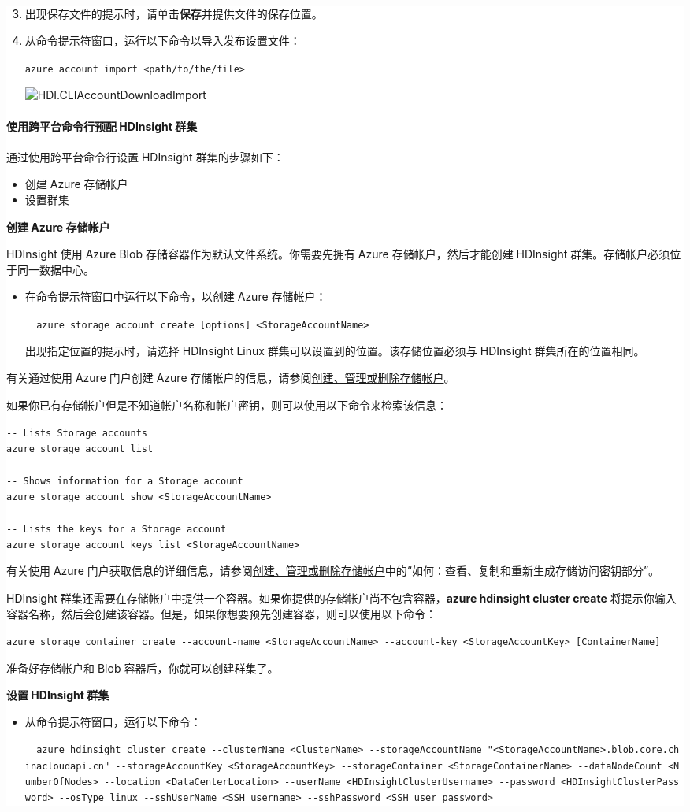 
3.	出现保存文件的提示时，请单击**保存**并提供文件的保存位置。
5.	从命令提示符窗口，运行以下命令以导入发布设置文件：

		azure account import <path/to/the/file>

	![HDI.CLIAccountDownloadImport][image-cli-account-download-import]

	
#### <a id="cliprovision"></a>使用跨平台命令行预配 HDInsight 群集

通过使用跨平台命令行设置 HDInsight 群集的步骤如下：

- 创建 Azure 存储帐户
- 设置群集


**创建 Azure 存储帐户**

HDInsight 使用 Azure Blob 存储容器作为默认文件系统。你需要先拥有 Azure 存储帐户，然后才能创建 HDInsight 群集。存储帐户必须位于同一数据中心。

- 在命令提示符窗口中运行以下命令，以创建 Azure 存储帐户：

		azure storage account create [options] <StorageAccountName>


	出现指定位置的提示时，请选择 HDInsight Linux 群集可以设置到的位置。该存储位置必须与 HDInsight 群集所在的位置相同。


有关通过使用 Azure 门户创建 Azure 存储帐户的信息，请参阅[创建、管理或删除存储帐户](/documentation/articles/storage-create-storage-account)。

如果你已有存储帐户但是不知道帐户名称和帐户密钥，则可以使用以下命令来检索该信息：

	-- Lists Storage accounts
	azure storage account list

	-- Shows information for a Storage account
	azure storage account show <StorageAccountName>

	-- Lists the keys for a Storage account
	azure storage account keys list <StorageAccountName>

有关使用 Azure 门户获取信息的详细信息，请参阅[创建、管理或删除存储帐户](/documentation/articles/storage-create-storage-account)中的“如何：查看、复制和重新生成存储访问密钥部分”。

HDInsight 群集还需要在存储帐户中提供一个容器。如果你提供的存储帐户尚不包含容器，**azure hdinsight cluster create** 将提示你输入容器名称，然后会创建该容器。但是，如果你想要预先创建容器，则可以使用以下命令：

	azure storage container create --account-name <StorageAccountName> --account-key <StorageAccountKey> [ContainerName]

准备好存储帐户和 Blob 容器后，你就可以创建群集了。

**设置 HDInsight 群集**

- 从命令提示符窗口，运行以下命令：

		azure hdinsight cluster create --clusterName <ClusterName> --storageAccountName "<StorageAccountName>.blob.core.chinacloudapi.cn" --storageAccountKey <StorageAccountKey> --storageContainer <StorageContainerName> --dataNodeCount <NumberOfNodes> --location <DataCenterLocation> --userName <HDInsightClusterUsername> --password <HDInsightClusterPassword> --osType linux --sshUserName <SSH username> --sshPassword <SSH user password>		


[hdinsight-use-mapreduce]: /documentation/articles/hdinsight-use-mapreduce/
[hdinsight-use-hive]: /documentation/articles/hdinsight-use-hive/
[hdinsight-use-pig]: /documentation/articles/hdinsight-use-pig/
[hdinsight-upload-data]: /documentation/articles/hdinsight-upload-data/
[hdinsight-sdk-documentation]: http://msdn.microsoft.com/zh-cn/library/dn479185.aspx
[hdinsight-customize-cluster]: /documentation/articles/hdinsight-hadoop-customize-cluster/
[hdinsight-get-started]: /documentation/articles/hdinsight-get-started/
[hdinsight-admin-powershell]: /documentation/articles/hdinsight-administer-use-powershell/
[hdinsight-submit-jobs]: /documentation/articles/hdinsight-submit-hadoop-jobs-programmatically/
[hdinsight-powershell-reference]: http://msdn.microsoft.com/zh-cnlibrary/windowsazure/dn479228.aspx
[azure-management-portal]: https://manage.windowsazure.cn/
[azure-command-line-tools]: /documentation/articles/xplat-cli/
[azure-create-storageaccount]: /documentation/articles/storage-create-storage-account/
[azure-purchase-options]: /pricing/overview/
[azure-trial]: /pricing/1rmb-trial/
[hdi-remote]: /documentation/articles/hdinsight-administer-use-management-portal-v1/#rdp
[Powershell-install-configure]: /documentation/articles/install-configure-powershell/
[image-hdi-customcreatecluster]: ./media/hdinsight-get-started/HDI.CustomCreateCluster.png
[image-hdi-customcreatecluster-clusteruser]: ./media/hdinsight-get-started/HDI.CustomCreateCluster.ClusterUser.png
[image-hdi-customcreatecluster-storageaccount]: ./media/hdinsight-get-started/HDI.CustomCreateCluster.StorageAccount.png
[image-hdi-customcreatecluster-addonstorage]: ./media/hdinsight-get-started/HDI.CustomCreateCluster.AddOnStorage.png
[image-cli-account-download-import]: ./media/hdinsight-provision-clusters/HDI.CLIAccountDownloadImport.png
[image-cli-clustercreation]: ./media/hdinsight-provision-clusters/HDI.CLIClusterCreation.png
[image-cli-clustercreation-config]: ./media/hdinsight-provision-clusters/HDI.CLIClusterCreationConfig.png
[image-cli-clusterlisting]: ./media/hdinsight-provision-clusters/HDI.CLIListClusters.png "列出并显示群集"
[image-hdi-ps-provision]: ./media/hdinsight-provision-clusters/HDI.ps.provision.png
[image-hdi-ps-config-provision]: ./media/hdinsight-provision-clusters/HDI.ps.config.provision.png
[img-hdi-cluster]: ./media/hdinsight-provision-clusters/HDI.Cluster.png
  [89e2276a]: /documentation/articles/hdinsight-use-sqoop/ "将 Sqoop 与 HDInsight 配合使用"